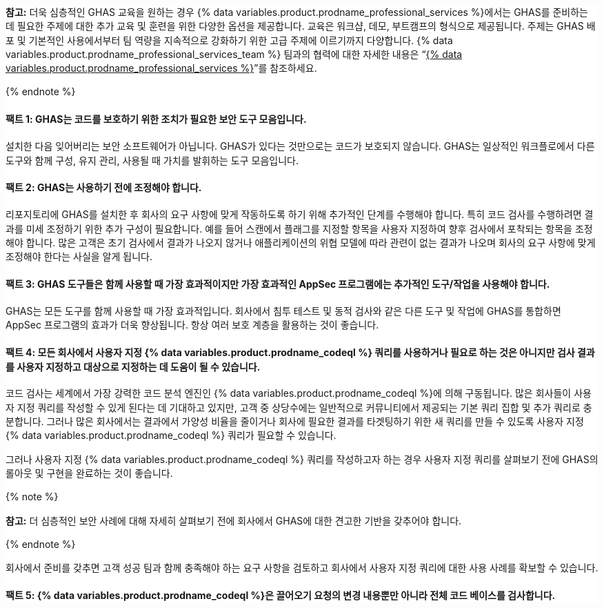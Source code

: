 **참고:** 더욱 심층적인 GHAS 교육을 원하는 경우 {% data variables.product.prodname_professional_services %}에서는 GHAS를 준비하는 데 필요한 주제에 대한 추가 교육 및 훈련을 위한 다양한 옵션을 제공합니다. 교육은 워크샵, 데모, 부트캠프의 형식으로 제공됩니다. 주제는 GHAS 배포 및 기본적인 사용에서부터 팀 역량을 지속적으로 강화하기 위한 고급 주제에 이르기까지 다양합니다. {% data variables.product.prodname_professional_services_team %} 팀과의 협력에 대한 자세한 내용은 “[{% data variables.product.prodname_professional_services %}](#github-professional-services)”를 참조하세요.

{% endnote %}


#### <a name="fact-1-ghas-is-a-suite-of-security-tools-that-require-action-to-protect-your-code"></a>팩트 1: GHAS는 코드를 보호하기 위한 조치가 필요한 보안 도구 모음입니다.

설치한 다음 잊어버리는 보안 소프트웨어가 아닙니다. GHAS가 있다는 것만으로는 코드가 보호되지 않습니다. GHAS는 일상적인 워크플로에서 다른 도구와 함께 구성, 유지 관리, 사용될 때 가치를 발휘하는 도구 모음입니다.

#### <a name="fact-2-ghas-will-require-adjustment-out-of-the-box"></a>팩트 2: GHAS는 사용하기 전에 조정해야 합니다.

리포지토리에 GHAS를 설치한 후 회사의 요구 사항에 맞게 작동하도록 하기 위해 추가적인 단계를 수행해야 합니다. 특히 코드 검사를 수행하려면 결과를 미세 조정하기 위한 추가 구성이 필요합니다. 예를 들어 스캔에서 플래그를 지정할 항목을 사용자 지정하여 향후 검사에서 포착되는 항목을 조정해야 합니다. 많은 고객은 초기 검사에서 결과가 나오지 않거나 애플리케이션의 위협 모델에 따라 관련이 없는 결과가 나오며 회사의 요구 사항에 맞게 조정해야 한다는 사실을 알게 됩니다.

#### <a name="fact-3-ghas-tools-are-most-effective-when-used-together-but-the-most-effective-appsec-programs-involve-the-use-of-additional-toolsactivities"></a>팩트 3: GHAS 도구들은 함께 사용할 때 가장 효과적이지만 가장 효과적인 AppSec 프로그램에는 추가적인 도구/작업을 사용해야 합니다.

GHAS는 모든 도구를 함께 사용할 때 가장 효과적입니다. 회사에서 침투 테스트 및 동적 검사와 같은 다른 도구 및 작업에 GHAS를 통합하면 AppSec 프로그램의 효과가 더욱 향상됩니다. 항상 여러 보호 계층을 활용하는 것이 좋습니다.

#### <a name="fact-4-not-all-companies-will-useneed-custom--data-variablesproductprodname_codeql--queries-but-they-can--help-you-customizetarget-scan-results"></a>팩트 4: 모든 회사에서 사용자 지정 {% data variables.product.prodname_codeql %} 쿼리를 사용하거나 필요로 하는 것은 아니지만 검사 결과를 사용자 지정하고 대상으로 지정하는 데 도움이 될 수 있습니다.

코드 검사는 세계에서 가장 강력한 코드 분석 엔진인 {% data variables.product.prodname_codeql %}에 의해 구동됩니다. 많은 회사들이 사용자 지정 쿼리를 작성할 수 있게 된다는 데 기대하고 있지만, 고객 중 상당수에는 일반적으로 커뮤니티에서 제공되는 기본 쿼리 집합 및 추가 쿼리로 충분합니다. 그러나 많은 회사에서는 결과에서 가양성 비율을 줄이거나 회사에 필요한 결과를 타겟팅하기 위한 새 쿼리를 만들 수 있도록 사용자 지정 {% data variables.product.prodname_codeql %} 쿼리가 필요할 수 있습니다.

그러나 사용자 지정 {% data variables.product.prodname_codeql %} 쿼리를 작성하고자 하는 경우 사용자 지정 쿼리를 살펴보기 전에 GHAS의 롤아웃 및 구현을 완료하는 것이 좋습니다.

{% note %}

**참고:** 더 심층적인 보안 사례에 대해 자세히 살펴보기 전에 회사에서 GHAS에 대한 견고한 기반을 갖추어야 합니다.

{% endnote %}

회사에서 준비를 갖추면 고객 성공 팀과 함께 충족해야 하는 요구 사항을 검토하고 회사에서 사용자 지정 쿼리에 대한 사용 사례를 확보할 수 있습니다.  

#### <a name="fact-5--data-variablesproductprodname_codeql--scans-the-whole-code-base-not-just-the-changes-made-in-a-pull-request"></a>팩트 5: {% data variables.product.prodname_codeql %}은 끌어오기 요청의 변경 내용뿐만 아니라 전체 코드 베이스를 검사합니다.
